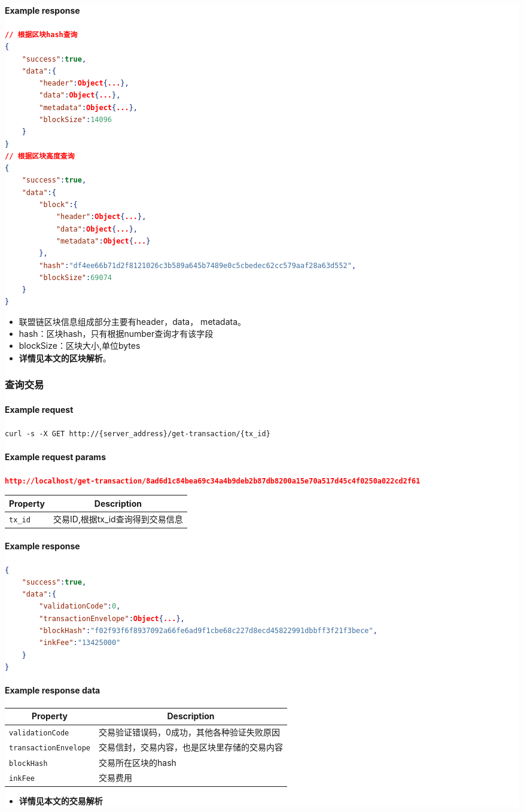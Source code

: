#### Example response
```json
// 根据区块hash查询
{
    "success":true,
    "data":{
        "header":Object{...},
        "data":Object{...},
        "metadata":Object{...},
        "blockSize":14096
    }
}
// 根据区块高度查询
{
    "success":true,
    "data":{
        "block":{
            "header":Object{...},
            "data":Object{...},
            "metadata":Object{...}
        },
        "hash":"df4ee66b71d2f8121026c3b589a645b7489e0c5cbedec62cc579aaf28a63d552",
        "blockSize":69074
    }
}
```
* 联盟链区块信息组成部分主要有header，data， metadata。
* hash：区块hash，只有根据number查询才有该字段
* blockSize：区块大小,单位bytes
* **详情见本文的区块解析**。

### 查询交易
#### Example request
```curl
curl -s -X GET http://{server_address}/get-transaction/{tx_id}
```
#### Example request params
```json
http://localhost/get-transaction/8ad6d1c84bea69c34a4b9deb2b87db8200a15e70a517d45c4f0250a022cd2f61
```
Property | Description
---|---
`tx_id` | 交易ID,根据tx_id查询得到交易信息
#### Example response
```json
{
    "success":true,
    "data":{
        "validationCode":0,
        "transactionEnvelope":Object{...},
        "blockHash":"f02f93f6f8937092a66fe6ad9f1cbe68c227d8ecd45822991dbbff3f21f3bece",
        "inkFee":"13425000"
    }
}
```
#### Example response data
Property | Description
---|---
`validationCode` | 交易验证错误码，0成功，其他各种验证失败原因
`transactionEnvelope` | 交易信封，交易内容，也是区块里存储的交易内容
`blockHash` | 交易所在区块的hash
`inkFee` | 交易费用
* **详情见本文的交易解析**
